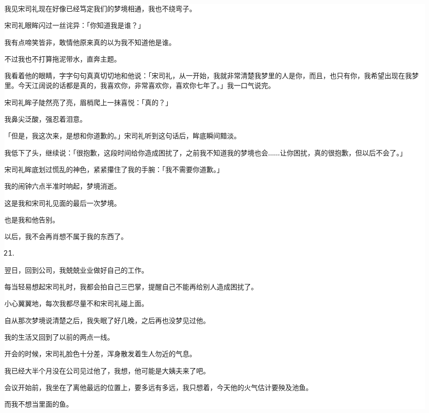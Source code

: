 
我见宋司礼现在好像已经笃定我们的梦境相通，我也不绕弯子。


宋司礼眼眸闪过一丝诧异：「你知道我是谁？」


我有点啼笑皆非，敢情他原来真的以为我不知道他是谁。


不过我也不打算拖泥带水，直奔主题。


我看着他的眼睛，字字句句真真切切地和他说：「宋司礼，从一开始，我就非常清楚我梦里的人是你，而且，也只有你，我希望出现在我梦里。今天江阔说的话都是真的，我喜欢你，非常喜欢你，喜欢你七年了。」我一口气说完。


宋司礼眸子陡然亮了亮，眉梢爬上一抹喜悦：「真的？」


我鼻尖泛酸，强忍着泪意。


「但是，我这次来，是想和你道歉的。」宋司礼听到这句话后，眸底瞬间黯淡。


我低下了头，继续说：「很抱歉，这段时间给你造成困扰了，之前我不知道我的梦境也会……让你困扰，真的很抱歉，但以后不会了。」


宋司礼眸底划过慌乱的神色，紧紧攥住了我的手腕：「我不需要你道歉。」


我的闹钟六点半准时响起，梦境消逝。


这是我和宋司礼见面的最后一次梦境。


也是我和他告别。


以后，我不会再肖想不属于我的东西了。


21.


翌日，回到公司，我兢兢业业做好自己的工作。


每当轻易想起宋司礼时，我都会拍自己三巴掌，提醒自己不能再给别人造成困扰了。


小心翼翼地，每次我都尽量不和宋司礼碰上面。


自从那次梦境说清楚之后，我失眠了好几晚，之后再也没梦见过他。


我的生活又回到了以前的两点一线。


开会的时候，宋司礼脸色十分差，浑身散发着生人勿近的气息。


我已经大半个月没在公司见过他了，我想，他可能是大姨夫来了吧。


会议开始前，我坐在了离他最远的位置上，要多远有多远，我只想着，今天他的火气估计要殃及池鱼。


而我不想当里面的鱼。

